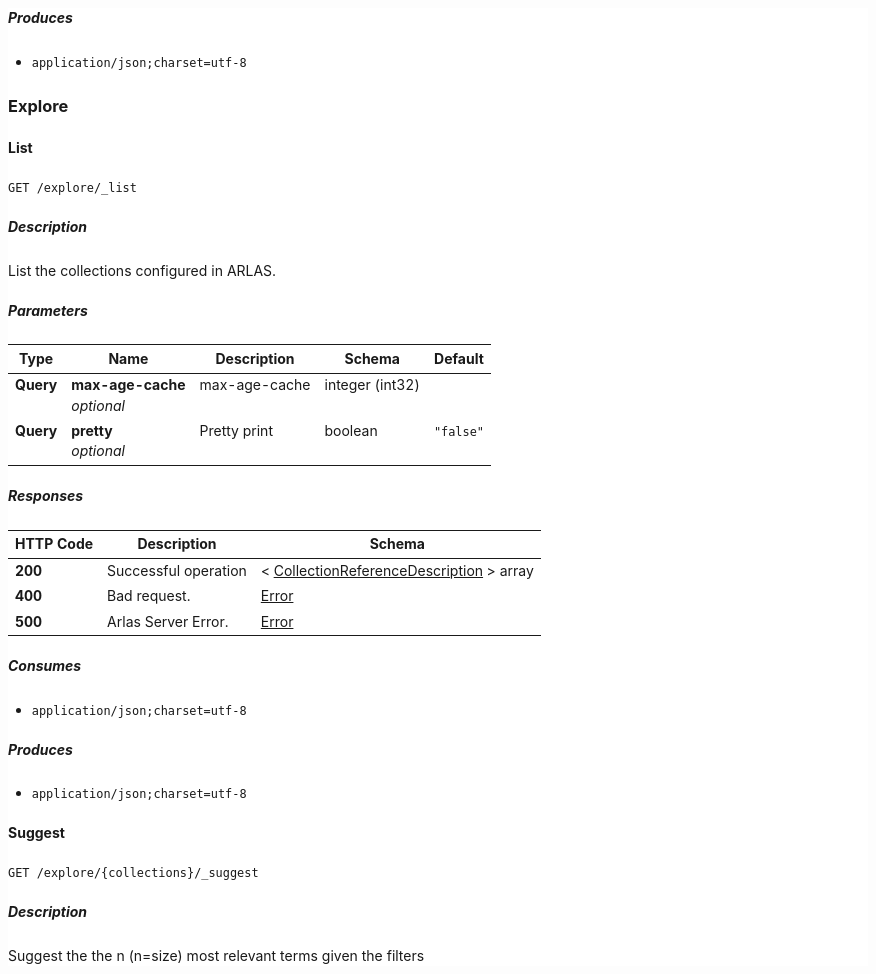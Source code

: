 
##### Produces

* `application/json;charset=utf-8`


<a name="explore_resource"></a>
### Explore

<a name="list"></a>
#### List
```
GET /explore/_list
```


##### Description
List the collections configured in ARLAS.


##### Parameters

|Type|Name|Description|Schema|Default|
|---|---|---|---|---|
|**Query**|**max-age-cache**  <br>*optional*|max-age-cache|integer (int32)||
|**Query**|**pretty**  <br>*optional*|Pretty print|boolean|`"false"`|


##### Responses

|HTTP Code|Description|Schema|
|---|---|---|
|**200**|Successful operation|< [CollectionReferenceDescription](#collectionreferencedescription) > array|
|**400**|Bad request.|[Error](#error)|
|**500**|Arlas Server Error.|[Error](#error)|


##### Consumes

* `application/json;charset=utf-8`


##### Produces

* `application/json;charset=utf-8`


<a name="suggest"></a>
#### Suggest
```
GET /explore/{collections}/_suggest
```


##### Description
Suggest the the n (n=size) most relevant terms given the filters
